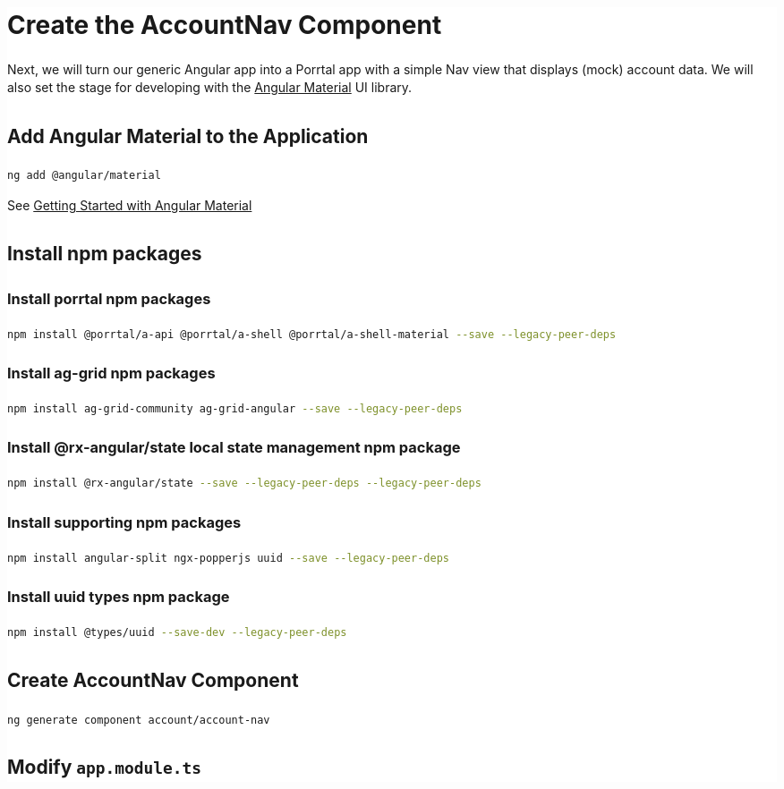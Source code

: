 # Create the AccountNav Component

Next, we will turn our generic Angular app into a Porrtal app with a simple Nav view that displays (mock) account data. We will also set the stage for developing with the [Angular Material](https://material.angular.io/) UI library.

## Add Angular Material to the Application

```bash
ng add @angular/material
```

See [Getting Started with Angular Material](https://material.angular.io/guide/getting-started)

## Install npm packages

### Install porrtal npm packages

```bash
npm install @porrtal/a-api @porrtal/a-shell @porrtal/a-shell-material --save --legacy-peer-deps
```

### Install ag-grid npm packages

```bash
npm install ag-grid-community ag-grid-angular --save --legacy-peer-deps
```

### Install @rx-angular/state local state management npm package

```bash
npm install @rx-angular/state --save --legacy-peer-deps --legacy-peer-deps
```

### Install supporting npm packages

```bash
npm install angular-split ngx-popperjs uuid --save --legacy-peer-deps
```

### Install uuid types npm package

```bash
npm install @types/uuid --save-dev --legacy-peer-deps
```

## Create AccountNav Component

```bash
ng generate component account/account-nav
```

## Modify `app.module.ts`
